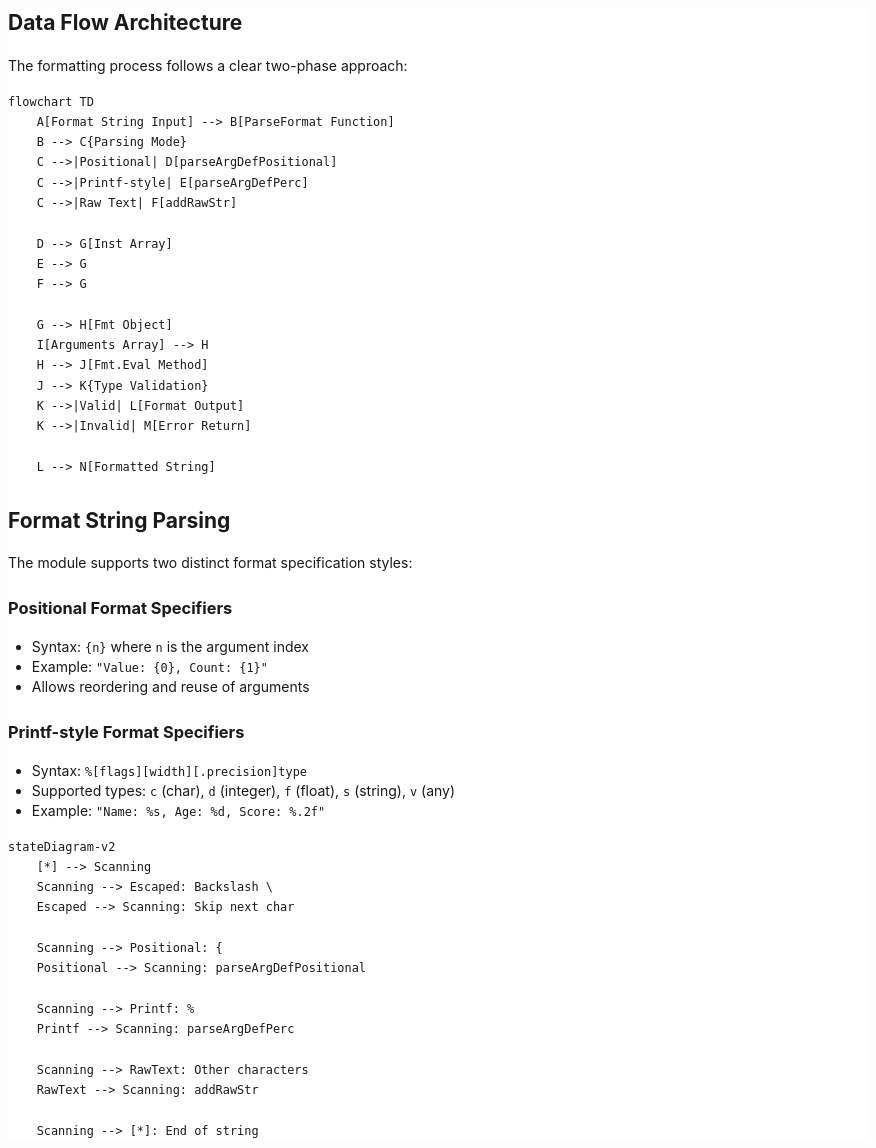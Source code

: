 ## Data Flow Architecture

The formatting process follows a clear two-phase approach:

```mermaid
flowchart TD
    A[Format String Input] --> B[ParseFormat Function]
    B --> C{Parsing Mode}
    C -->|Positional| D[parseArgDefPositional]
    C -->|Printf-style| E[parseArgDefPerc]
    C -->|Raw Text| F[addRawStr]
    
    D --> G[Inst Array]
    E --> G
    F --> G
    
    G --> H[Fmt Object]
    I[Arguments Array] --> H
    H --> J[Fmt.Eval Method]
    J --> K{Type Validation}
    K -->|Valid| L[Format Output]
    K -->|Invalid| M[Error Return]
    
    L --> N[Formatted String]
```

## Format String Parsing

The module supports two distinct format specification styles:

### Positional Format Specifiers
- Syntax: `{n}` where `n` is the argument index
- Example: `"Value: {0}, Count: {1}"`
- Allows reordering and reuse of arguments

### Printf-style Format Specifiers
- Syntax: `%[flags][width][.precision]type`
- Supported types: `c` (char), `d` (integer), `f` (float), `s` (string), `v` (any)
- Example: `"Name: %s, Age: %d, Score: %.2f"`

```mermaid
stateDiagram-v2
    [*] --> Scanning
    Scanning --> Escaped: Backslash \
    Escaped --> Scanning: Skip next char
    
    Scanning --> Positional: {
    Positional --> Scanning: parseArgDefPositional
    
    Scanning --> Printf: %
    Printf --> Scanning: parseArgDefPerc
    
    Scanning --> RawText: Other characters
    RawText --> Scanning: addRawStr
    
    Scanning --> [*]: End of string
```
